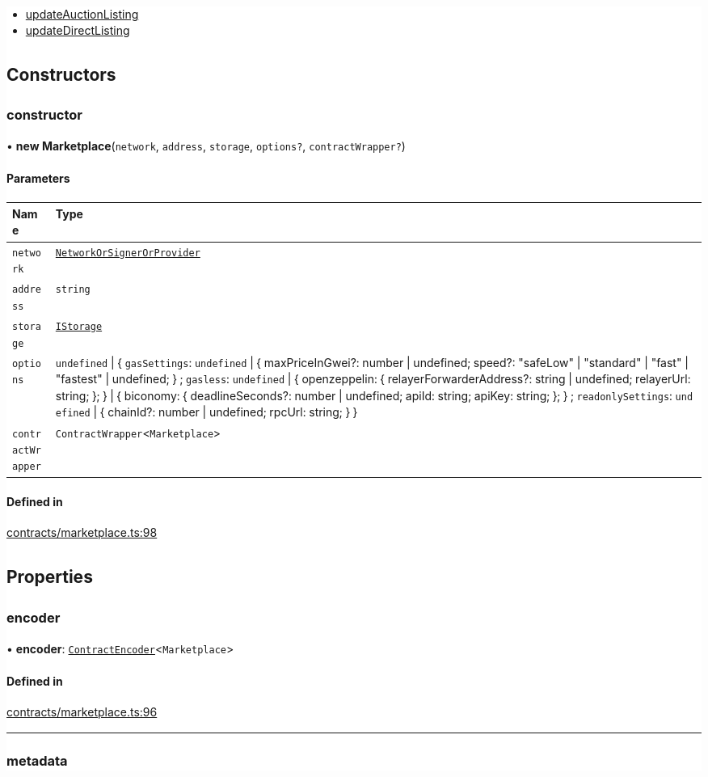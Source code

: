 - [updateAuctionListing](Marketplace.md#updateauctionlisting)
- [updateDirectListing](Marketplace.md#updatedirectlisting)

## Constructors

### constructor

• **new Marketplace**(`network`, `address`, `storage`, `options?`, `contractWrapper?`)

#### Parameters

| Name | Type |
| :------ | :------ |
| `network` | [`NetworkOrSignerOrProvider`](../modules.md#networkorsignerorprovider) |
| `address` | `string` |
| `storage` | [`IStorage`](../interfaces/IStorage.md) |
| `options` | `undefined` \| { `gasSettings`: `undefined` \| { maxPriceInGwei?: number \| undefined; speed?: "safeLow" \| "standard" \| "fast" \| "fastest" \| undefined; } ; `gasless`: `undefined` \| { openzeppelin: { relayerForwarderAddress?: string \| undefined; relayerUrl: string; }; } \| { biconomy: { deadlineSeconds?: number \| undefined; apiId: string; apiKey: string; }; } ; `readonlySettings`: `undefined` \| { chainId?: number \| undefined; rpcUrl: string; }  } |
| `contractWrapper` | `ContractWrapper`<`Marketplace`\> |

#### Defined in

[contracts/marketplace.ts:98](https://github.com/nftlabs/nftlabs-sdk-ts/blob/2a7690c/src/contracts/marketplace.ts#L98)

## Properties

### encoder

• **encoder**: [`ContractEncoder`](ContractEncoder.md)<`Marketplace`\>

#### Defined in

[contracts/marketplace.ts:96](https://github.com/nftlabs/nftlabs-sdk-ts/blob/2a7690c/src/contracts/marketplace.ts#L96)

___

### metadata
